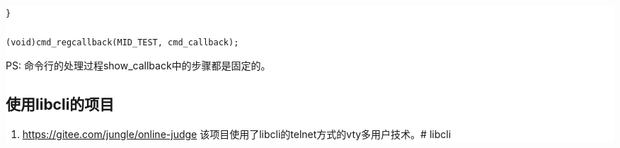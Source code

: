 ```
}

(void)cmd_regcallback(MID_TEST, cmd_callback);
```

PS: 命令行的处理过程show_callback中的步骤都是固定的。


## 使用libcli的项目
1. https://gitee.com/jungle/online-judge
   该项目使用了libcli的telnet方式的vty多用户技术。# libcli
